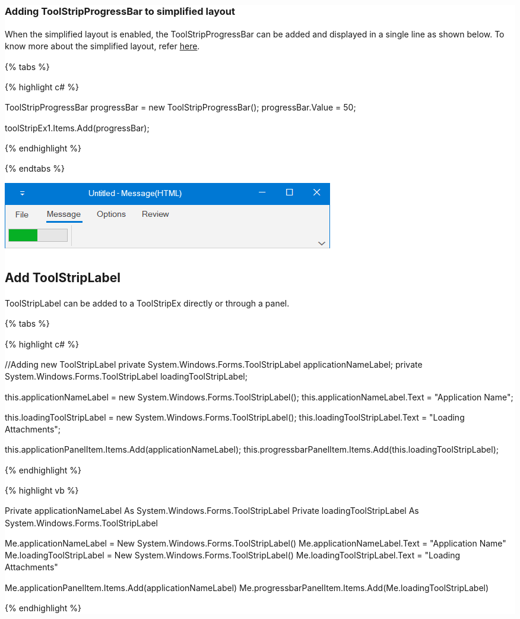 ### Adding ToolStripProgressBar to simplified layout

When the simplified layout is enabled, the ToolStripProgressBar can be added and displayed in a single line as shown below. To know more about the simplified layout, refer [here](https://help.syncfusion.com/windowsforms/ribbon/simplifiedlayout).

{% tabs %}

{% highlight c# %}

ToolStripProgressBar progressBar = new ToolStripProgressBar();
progressBar.Value = 50;

toolStripEx1.Items.Add(progressBar);

{% endhighlight %}

{% endtabs %}

![Adding tool strip progressbar to simplified layout in WindowsForms Ribbon](getting_started_images/windowsforms-ribbon-adding-tool-strip-progressbar-to-simplified-layout.png)

## Add ToolStripLabel

ToolStripLabel can be added to a ToolStripEx directly or through a panel. 

{% tabs %}

{% highlight c# %}

//Adding new ToolStripLabel
private System.Windows.Forms.ToolStripLabel applicationNameLabel;
private System.Windows.Forms.ToolStripLabel loadingToolStripLabel;

this.applicationNameLabel = new System.Windows.Forms.ToolStripLabel();
this.applicationNameLabel.Text = "Application Name";

this.loadingToolStripLabel = new System.Windows.Forms.ToolStripLabel();
this.loadingToolStripLabel.Text = "Loading Attachments";

this.applicationPanelItem.Items.Add(applicationNameLabel);
this.progressbarPanelItem.Items.Add(this.loadingToolStripLabel);

{% endhighlight %}

{% highlight vb %}

Private applicationNameLabel As System.Windows.Forms.ToolStripLabel
Private loadingToolStripLabel As System.Windows.Forms.ToolStripLabel

Me.applicationNameLabel = New System.Windows.Forms.ToolStripLabel()
Me.applicationNameLabel.Text = "Application Name"
Me.loadingToolStripLabel = New System.Windows.Forms.ToolStripLabel()
Me.loadingToolStripLabel.Text = "Loading Attachments"

Me.applicationPanelItem.Items.Add(applicationNameLabel)
Me.progressbarPanelItem.Items.Add(Me.loadingToolStripLabel)

{% endhighlight %}
